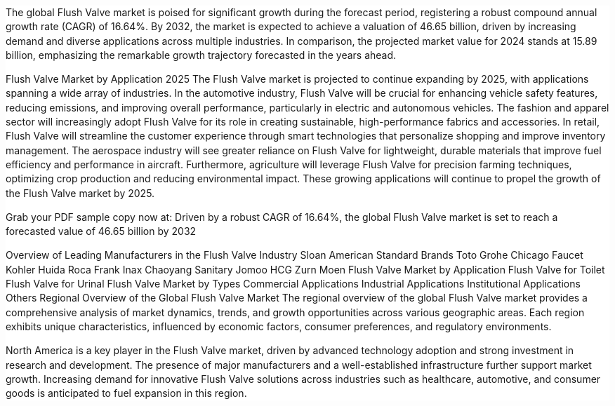 The global Flush Valve market is poised for significant growth during the forecast period, registering a robust compound annual growth rate (CAGR) of 16.64%. By 2032, the market is expected to achieve a valuation of 46.65 billion, driven by increasing demand and diverse applications across multiple industries. In comparison, the projected market value for 2024 stands at 15.89 billion, emphasizing the remarkable growth trajectory forecasted in the years ahead. 

Flush Valve Market by Application 2025
The Flush Valve market is projected to continue expanding by 2025, with applications spanning a wide array of industries. In the automotive industry, Flush Valve will be crucial for enhancing vehicle safety features, reducing emissions, and improving overall performance, particularly in electric and autonomous vehicles. The fashion and apparel sector will increasingly adopt Flush Valve for its role in creating sustainable, high-performance fabrics and accessories. In retail, Flush Valve will streamline the customer experience through smart technologies that personalize shopping and improve inventory management. The aerospace industry will see greater reliance on Flush Valve for lightweight, durable materials that improve fuel efficiency and performance in aircraft. Furthermore, agriculture will leverage Flush Valve for precision farming techniques, optimizing crop production and reducing environmental impact. These growing applications will continue to propel the growth of the Flush Valve market by 2025.

Grab your PDF sample copy now at: Driven by a robust CAGR of 16.64%, the global Flush Valve market is set to reach a forecasted value of 46.65 billion by 2032

Overview of Leading Manufacturers in the Flush Valve Industry
Sloan
American Standard Brands
Toto
Grohe
Chicago Faucet
Kohler
Huida
Roca
Frank
Inax
Chaoyang Sanitary
Jomoo
HCG
Zurn
Moen
Flush Valve Market by Application
Flush Valve for Toilet
Flush Valve for Urinal
Flush Valve Market by Types
Commercial Applications
Industrial Applications
Institutional Applications
Others
Regional Overview of the Global Flush Valve Market
The regional overview of the global Flush Valve market provides a comprehensive analysis of market dynamics, trends, and growth opportunities across various geographic areas. Each region exhibits unique characteristics, influenced by economic factors, consumer preferences, and regulatory environments.

North America is a key player in the Flush Valve market, driven by advanced technology adoption and strong investment in research and development. The presence of major manufacturers and a well-established infrastructure further support market growth. Increasing demand for innovative Flush Valve solutions across industries such as healthcare, automotive, and consumer goods is anticipated to fuel expansion in this region.
